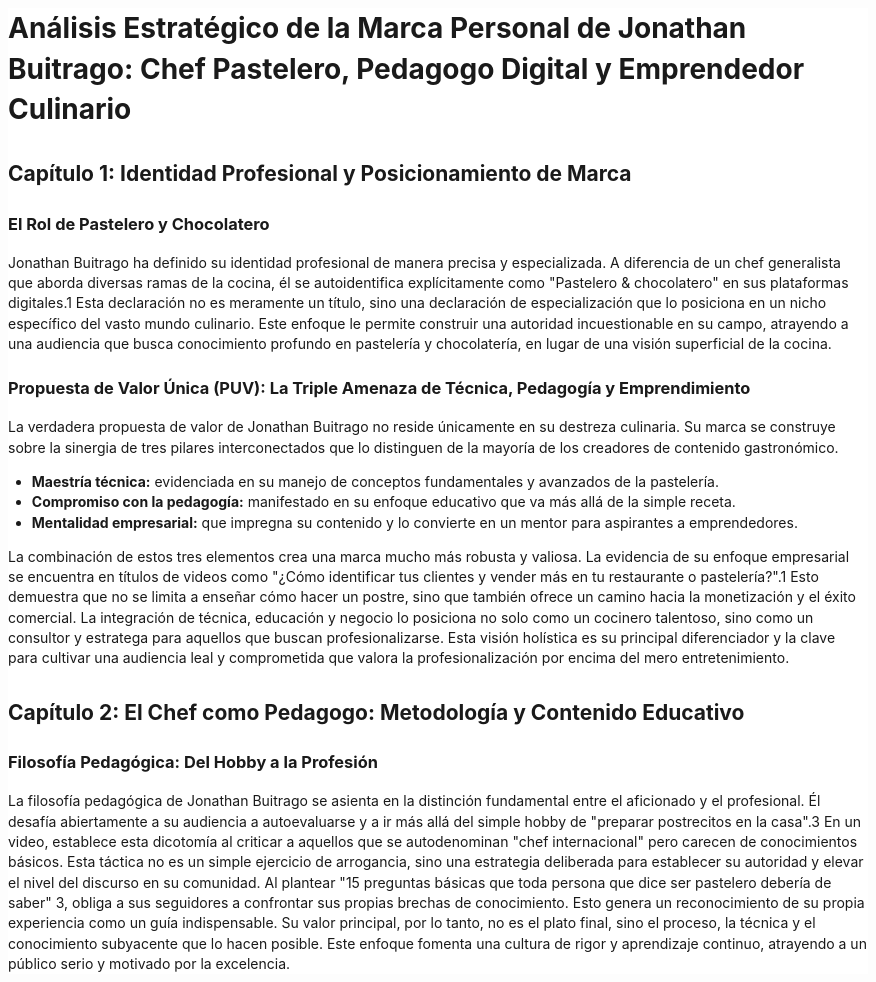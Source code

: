 # Análisis Estratégico de la Marca Personal de Jonathan Buitrago: Chef Pastelero, Pedagogo Digital y Emprendedor Culinario

## Capítulo 1: Identidad Profesional y Posicionamiento de Marca

### El Rol de Pastelero y Chocolatero

Jonathan Buitrago ha definido su identidad profesional de manera precisa y especializada. A diferencia de un chef generalista que aborda diversas ramas de la cocina, él se autoidentifica explícitamente como "Pastelero & chocolatero" en sus plataformas digitales.1 Esta declaración no es meramente un título, sino una declaración de especialización que lo posiciona en un nicho específico del vasto mundo culinario. Este enfoque le permite construir una autoridad incuestionable en su campo, atrayendo a una audiencia que busca conocimiento profundo en pastelería y chocolatería, en lugar de una visión superficial de la cocina.

### Propuesta de Valor Única (PUV): La Triple Amenaza de Técnica, Pedagogía y Emprendimiento

La verdadera propuesta de valor de Jonathan Buitrago no reside únicamente en su destreza culinaria. Su marca se construye sobre la sinergia de tres pilares interconectados que lo distinguen de la mayoría de los creadores de contenido gastronómico.

*   **Maestría técnica:** evidenciada en su manejo de conceptos fundamentales y avanzados de la pastelería.
*   **Compromiso con la pedagogía:** manifestado en su enfoque educativo que va más allá de la simple receta.
*   **Mentalidad empresarial:** que impregna su contenido y lo convierte en un mentor para aspirantes a emprendedores.

La combinación de estos tres elementos crea una marca mucho más robusta y valiosa. La evidencia de su enfoque empresarial se encuentra en títulos de videos como "¿Cómo identificar tus clientes y vender más en tu restaurante o pastelería?".1 Esto demuestra que no se limita a enseñar cómo hacer un postre, sino que también ofrece un camino hacia la monetización y el éxito comercial. La integración de técnica, educación y negocio lo posiciona no solo como un cocinero talentoso, sino como un consultor y estratega para aquellos que buscan profesionalizarse. Esta visión holística es su principal diferenciador y la clave para cultivar una audiencia leal y comprometida que valora la profesionalización por encima del mero entretenimiento.

## Capítulo 2: El Chef como Pedagogo: Metodología y Contenido Educativo

### Filosofía Pedagógica: Del Hobby a la Profesión

La filosofía pedagógica de Jonathan Buitrago se asienta en la distinción fundamental entre el aficionado y el profesional. Él desafía abiertamente a su audiencia a autoevaluarse y a ir más allá del simple hobby de "preparar postrecitos en la casa".3 En un video, establece esta dicotomía al criticar a aquellos que se autodenominan "chef internacional" pero carecen de conocimientos básicos. Esta táctica no es un simple ejercicio de arrogancia, sino una estrategia deliberada para establecer su autoridad y elevar el nivel del discurso en su comunidad. Al plantear "15 preguntas básicas que toda persona que dice ser pastelero debería de saber" 3, obliga a sus seguidores a confrontar sus propias brechas de conocimiento. Esto genera un reconocimiento de su propia experiencia como un guía indispensable. Su valor principal, por lo tanto, no es el plato final, sino el proceso, la técnica y el conocimiento subyacente que lo hacen posible. Este enfoque fomenta una cultura de rigor y aprendizaje continuo, atrayendo a un público serio y motivado por la excelencia.
